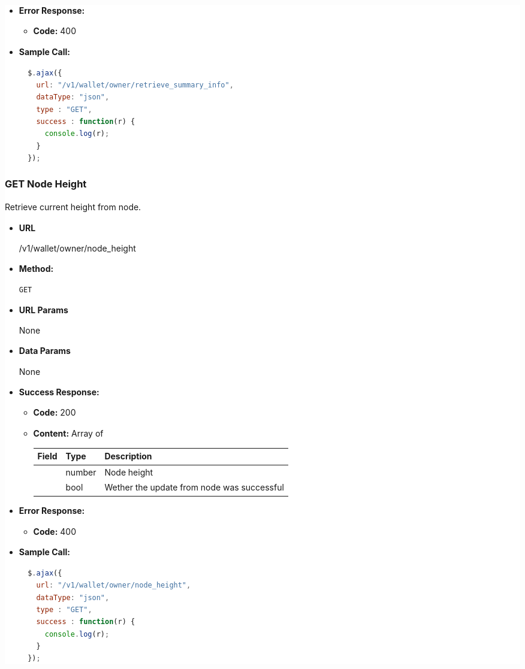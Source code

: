 
* **Error Response:**

  * **Code:** 400

* **Sample Call:**

  ```javascript
    $.ajax({
      url: "/v1/wallet/owner/retrieve_summary_info",
      dataType: "json",
      type : "GET",
      success : function(r) {
        console.log(r);
      }
    });
  ```

### GET Node Height

Retrieve current height from node.

* **URL**

  /v1/wallet/owner/node_height

* **Method:**

  `GET`
  
* **URL Params**

  None

* **Data Params**

  None

* **Success Response:**

  * **Code:** 200
  * **Content:** Array of

    | Field  | Type     | Description                                |
    |:-------|:---------|:-------------------------------------------|
    |        | number   | Node height                                |
    |        | bool     | Wether the update from node was successful |

* **Error Response:**

  * **Code:** 400

* **Sample Call:**

  ```javascript
    $.ajax({
      url: "/v1/wallet/owner/node_height",
      dataType: "json",
      type : "GET",
      success : function(r) {
        console.log(r);
      }
    });
  ```
